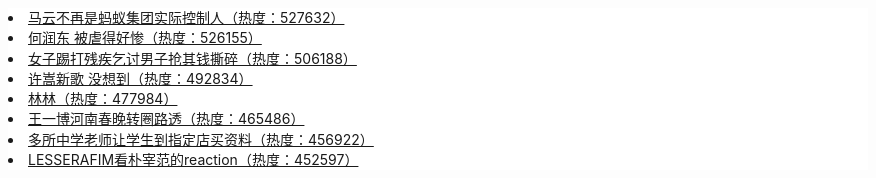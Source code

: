 <li>
<a href="https://s.weibo.com/weibo?q=%23%E9%A9%AC%E4%BA%91%E4%B8%8D%E5%86%8D%E6%98%AF%E8%9A%82%E8%9A%81%E9%9B%86%E5%9B%A2%E5%AE%9E%E9%99%85%E6%8E%A7%E5%88%B6%E4%BA%BA%23" target="weibo">
马云不再是蚂蚁集团实际控制人（热度：527632）
</a>
</li>

<li>
<a href="https://s.weibo.com/weibo?q=%23%E4%BD%95%E6%B6%A6%E4%B8%9C%20%E8%A2%AB%E8%99%90%E5%BE%97%E5%A5%BD%E6%83%A8%23" target="weibo">
何润东 被虐得好惨（热度：526155）
</a>
</li>

<li>
<a href="https://s.weibo.com/weibo?q=%23%E5%A5%B3%E5%AD%90%E8%B8%A2%E6%89%93%E6%AE%8B%E7%96%BE%E4%B9%9E%E8%AE%A8%E7%94%B7%E5%AD%90%E6%8A%A2%E5%85%B6%E9%92%B1%E6%92%95%E7%A2%8E%23" target="weibo">
女子踢打残疾乞讨男子抢其钱撕碎（热度：506188）
</a>
</li>

<li>
<a href="https://s.weibo.com/weibo?q=%23%E8%AE%B8%E5%B5%A9%E6%96%B0%E6%AD%8C%20%E6%B2%A1%E6%83%B3%E5%88%B0%23" target="weibo">
许嵩新歌 没想到（热度：492834）
</a>
</li>

<li>
<a href="https://s.weibo.com/weibo?q=%23%E6%9E%97%E6%9E%97%23" target="weibo">
林林（热度：477984）
</a>
</li>

<li>
<a href="https://s.weibo.com/weibo?q=%23%E7%8E%8B%E4%B8%80%E5%8D%9A%E6%B2%B3%E5%8D%97%E6%98%A5%E6%99%9A%E8%BD%AC%E5%9C%88%E8%B7%AF%E9%80%8F%23" target="weibo">
王一博河南春晚转圈路透（热度：465486）
</a>
</li>

<li>
<a href="https://s.weibo.com/weibo?q=%23%E5%A4%9A%E6%89%80%E4%B8%AD%E5%AD%A6%E8%80%81%E5%B8%88%E8%AE%A9%E5%AD%A6%E7%94%9F%E5%88%B0%E6%8C%87%E5%AE%9A%E5%BA%97%E4%B9%B0%E8%B5%84%E6%96%99%23" target="weibo">
多所中学老师让学生到指定店买资料（热度：456922）
</a>
</li>

<li>
<a href="https://s.weibo.com/weibo?q=%23LESSERAFIM%E7%9C%8B%E6%9C%B4%E5%AE%B0%E8%8C%83%E7%9A%84reaction%23" target="weibo">
LESSERAFIM看朴宰范的reaction（热度：452597）
</a>
</li>
